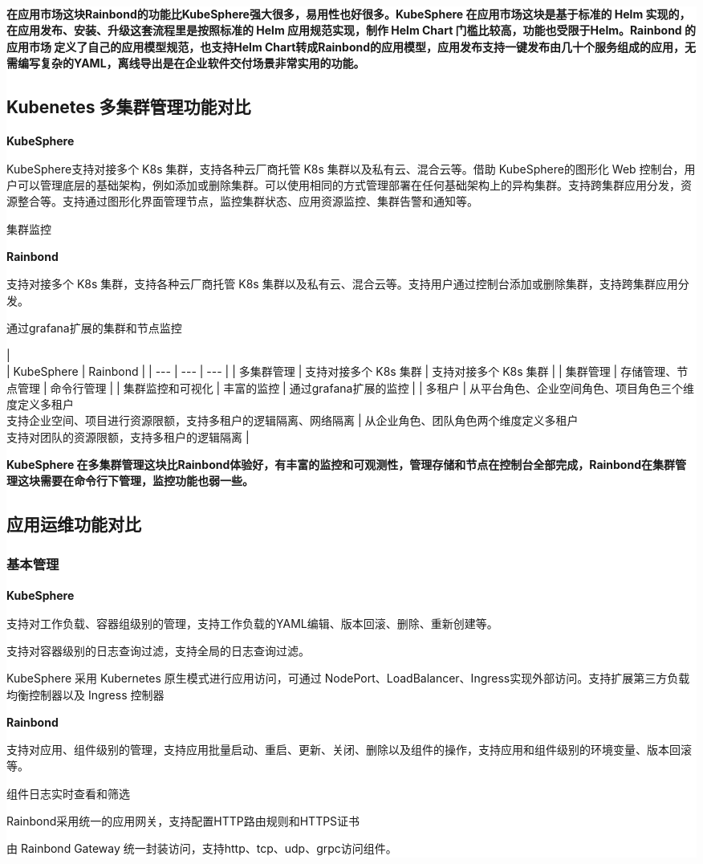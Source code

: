 **在应用市场这块Rainbond的功能比KubeSphere强大很多，易用性也好很多。KubeSphere 在应用市场这块是基于标准的 Helm 实现的，在应用发布、安装、升级这套流程里是按照标准的 Helm 应用规范实现，制作 Helm Chart 门槛比较高，功能也受限于Helm。Rainbond 的应用市场 定义了自己的应用模型规范，也支持Helm Chart转成Rainbond的应用模型，应用发布支持一键发布由几十个服务组成的应用，无需编写复杂的YAML，离线导出是在企业软件交付场景非常实用的功能。**

## Kubenetes 多集群管理功能对比

**KubeSphere**

KubeSphere支持对接多个 K8s 集群，支持各种云厂商托管 K8s 集群以及私有云、混合云等。借助 KubeSphere的图形化 Web 控制台，用户可以管理底层的基础架构，例如添加或删除集群。可以使用相同的方式管理部署在任何基础架构上的异构集群。支持跨集群应用分发，资源整合等。支持通过图形化界面管理节点，监控集群状态、应用资源监控、集群告警和通知等。

集群监控

**Rainbond**

支持对接多个 K8s 集群，支持各种云厂商托管 K8s 集群以及私有云、混合云等。支持用户通过控制台添加或删除集群，支持跨集群应用分发。

通过grafana扩展的集群和节点监控

|   
 | KubeSphere | Rainbond |
| --- | --- | --- |
| 多集群管理 | 支持对接多个 K8s 集群 | 支持对接多个 K8s 集群 |
| 集群管理 | 存储管理、节点管理 | 命令行管理 |
| 集群监控和可视化 | 丰富的监控 | 通过grafana扩展的监控 |
| 多租户 | 从平台角色、企业空间角色、项目角色三个维度定义多租户  
支持企业空间、项目进行资源限额，支持多租户的逻辑隔离、网络隔离 | 从企业角色、团队角色两个维度定义多租户  
支持对团队的资源限额，支持多租户的逻辑隔离 |

**KubeSphere 在多集群管理这块比Rainbond体验好，有丰富的监控和可观测性，管理存储和节点在控制台全部完成，Rainbond在集群管理这块需要在命令行下管理，监控功能也弱一些。**

## 应用运维功能对比

### 基本管理

**KubeSphere**

支持对工作负载、容器组级别的管理，支持工作负载的YAML编辑、版本回滚、删除、重新创建等。

支持对容器级别的日志查询过滤，支持全局的日志查询过滤。

KubeSphere 采用 Kubernetes 原生模式进行应用访问，可通过 NodePort、LoadBalancer、Ingress实现外部访问。支持扩展第三方负载均衡控制器以及 Ingress 控制器

**Rainbond**

支持对应用、组件级别的管理，支持应用批量启动、重启、更新、关闭、删除以及组件的操作，支持应用和组件级别的环境变量、版本回滚等。

组件日志实时查看和筛选

Rainbond采用统一的应用网关，支持配置HTTP路由规则和HTTPS证书

由 Rainbond Gateway 统一封装访问，支持http、tcp、udp、grpc访问组件。
